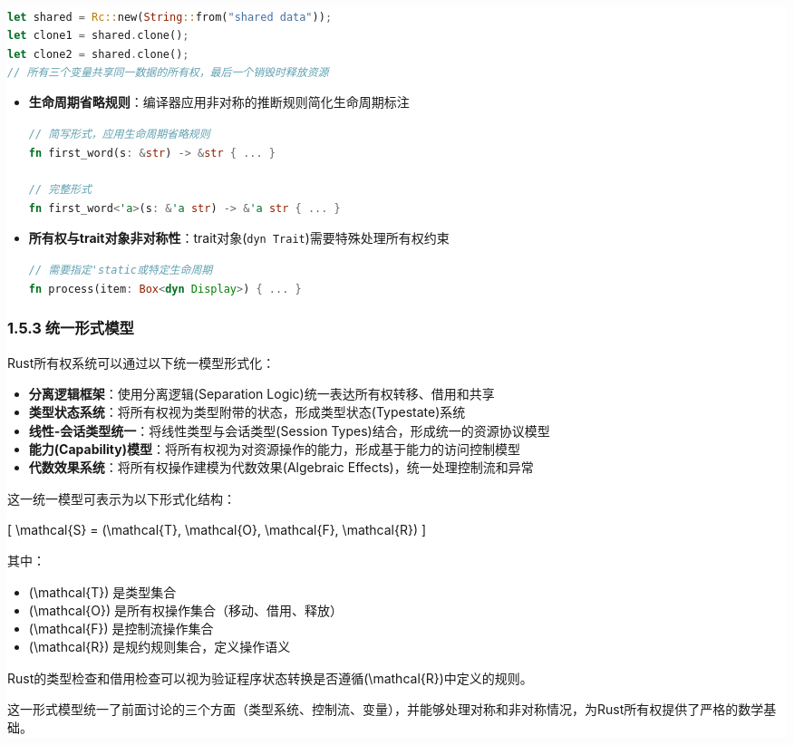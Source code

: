   ```rust
  let shared = Rc::new(String::from("shared data"));
  let clone1 = shared.clone();
  let clone2 = shared.clone();
  // 所有三个变量共享同一数据的所有权，最后一个销毁时释放资源
  ```

- **生命周期省略规则**：编译器应用非对称的推断规则简化生命周期标注

  ```rust
  // 简写形式，应用生命周期省略规则
  fn first_word(s: &str) -> &str { ... }
  
  // 完整形式
  fn first_word<'a>(s: &'a str) -> &'a str { ... }
  ```

- **所有权与trait对象非对称性**：trait对象(`dyn Trait`)需要特殊处理所有权约束

  ```rust
  // 需要指定'static或特定生命周期
  fn process(item: Box<dyn Display>) { ... }
  ```

### 1.5.3 统一形式模型

Rust所有权系统可以通过以下统一模型形式化：

- **分离逻辑框架**：使用分离逻辑(Separation Logic)统一表达所有权转移、借用和共享
- **类型状态系统**：将所有权视为类型附带的状态，形成类型状态(Typestate)系统
- **线性-会话类型统一**：将线性类型与会话类型(Session Types)结合，形成统一的资源协议模型
- **能力(Capability)模型**：将所有权视为对资源操作的能力，形成基于能力的访问控制模型
- **代数效果系统**：将所有权操作建模为代数效果(Algebraic Effects)，统一处理控制流和异常

这一统一模型可表示为以下形式化结构：

\[ \mathcal{S} = (\mathcal{T}, \mathcal{O}, \mathcal{F}, \mathcal{R}) \]

其中：

- \(\mathcal{T}\) 是类型集合
- \(\mathcal{O}\) 是所有权操作集合（移动、借用、释放）
- \(\mathcal{F}\) 是控制流操作集合
- \(\mathcal{R}\) 是规约规则集合，定义操作语义

Rust的类型检查和借用检查可以视为验证程序状态转换是否遵循\(\mathcal{R}\)中定义的规则。

这一形式模型统一了前面讨论的三个方面（类型系统、控制流、变量），并能够处理对称和非对称情况，为Rust所有权提供了严格的数学基础。
